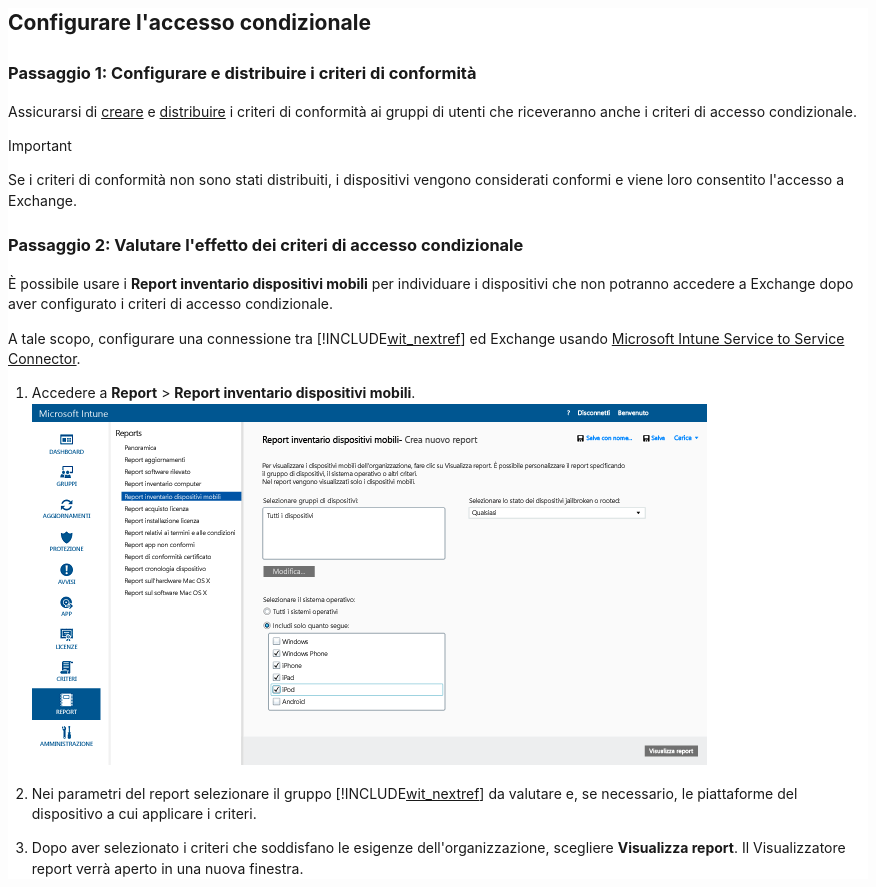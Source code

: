 ## <a name="configure-conditional-access"></a>Configurare l'accesso condizionale
### <a name="step-1-configure-and-deploy-a-compliance-policy"></a>Passaggio 1: Configurare e distribuire i criteri di conformità
Assicurarsi di [creare](create-a-device-compliance-policy-in-microsoft-intune.md) e [distribuire](deploy-and-monitor-a-device-compliance-policy-in-microsoft-intune.md) i criteri di conformità ai gruppi di utenti che riceveranno anche i criteri di accesso condizionale.


> [!IMPORTANT]
> Se i criteri di conformità non sono stati distribuiti, i dispositivi vengono considerati conformi e viene loro consentito l'accesso a Exchange.

### <a name="step-2-evaluate-the-effect-of-the-conditional-access-policy"></a>Passaggio 2: Valutare l'effetto dei criteri di accesso condizionale
È possibile usare i **Report inventario dispositivi mobili** per individuare i dispositivi che non potranno accedere a Exchange dopo aver configurato i criteri di accesso condizionale.

A tale scopo, configurare una connessione tra [!INCLUDE[wit_nextref](../includes/wit_nextref_md.md)] ed Exchange usando [Microsoft Intune Service to Service Connector](intune-service-to-service-exchange-connector.md).
1.  Accedere a **Report** > **Report inventario dispositivi mobili**.
![Screenshot della pagina Report inventario dispositivi mobili](../media/IntuneSA2bMobileDeviceInventoryReport.png)

2.  Nei parametri del report selezionare il gruppo [!INCLUDE[wit_nextref](../includes/wit_nextref_md.md)] da valutare e, se necessario, le piattaforme del dispositivo a cui applicare i criteri.
3.  Dopo aver selezionato i criteri che soddisfano le esigenze dell'organizzazione, scegliere **Visualizza report**.
Il Visualizzatore report verrà aperto in una nuova finestra.